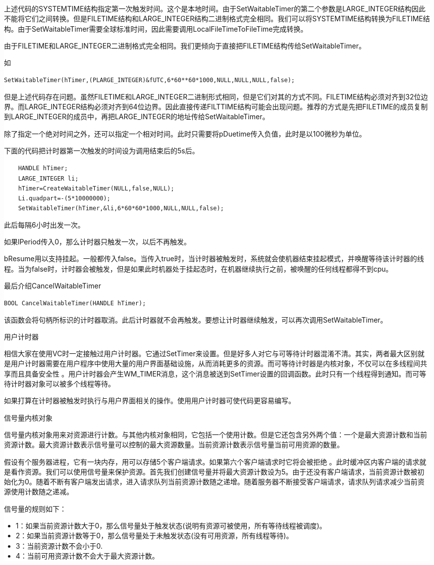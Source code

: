 
上述代码的SYSTEMTIME结构指定第一次触发时间。这个是本地时间。由于SetWaitableTimer的第二个参数是LARGE_INTEGER结构因此不能将它们之间转换。但是FILETIME结构和LARGE_INTEGER结构二进制格式完全相同。我们可以将SYSTEMTIME结构转换为FILETIME结构。由于SetWaitableTimer需要全球标准时间，因此需要调用LocalFileTimeToFileTime完成转换。

由于FILETIME和LARGE_INTEGER二进制格式完全相同。我们更倾向于直接把FILETIME结构传给SetWaitableTimer。

如
```
SetWaitableTimer(hTimer,(PLARGE_INTEGER)&fUTC,6*60**60*1000,NULL,NULL,NULL,false);  
```

  
但是上述代码存在问题。虽然FILETIME和LARGE_INTEGER二进制形式相同，但是它们对其的方式不同。FILETIME结构必须对齐到32位边界。而LARGE_INTEGER结构必须对齐到64位边界。因此直接传递FILTTIME结构可能会出现问题。推荐的方式是先把FILETIME的成员复制到LARGE_INTEGER的成员中，再把LARGE_INTEGER的地址传给SetWaitableTimer。

除了指定一个绝对时间之外，还可以指定一个相对时间。此时只需要将pDuetime传入负值，此时是以100微秒为单位。

下面的代码把计时器第一次触发的时间设为调用结束后的5s后。
```
    HANDLE hTimer;
    LARGE_INTEGER li;
    hTimer=CreateWaitableTimer(NULL,false,NULL);
    Li.quadpart=-(5*10000000);
    SetWaitableTimer(hTimer,&li,6*60*60*1000,NULL,NULL,false);
```
  
此后每隔6小时出发一次。

如果lPeriod传入0，那么计时器只触发一次，以后不再触发。

bResume用以支持挂起。一般都传入false。当传入true时，当计时器被触发时，系统就会使机器结束挂起模式，并唤醒等待该计时器的线程。当为false时，计时器会被触发，但是如果此时机器处于挂起态时，在机器继续执行之前，被唤醒的任何线程都得不到cpu。

最后介绍CancelWaitableTimer
```
BOOL CancelWaitableTimer(HANDLE hTimer);  
```

该函数会将句柄所标识的计时器取消。此后计时器就不会再触发。要想让计时器继续触发，可以再次调用SetWaitableTimer。

用户计时器

相信大家在使用VC时一定接触过用户计时器。它通过SetTimer来设置。但是好多人对它与可等待计时器混淆不清。其实，两者最大区别就是用户计时器需要在用户程序中使用大量的用户界面基础设施，从而消耗更多的资源。而可等待计时器是内核对象，不仅可以在多线程间共享而且具备安全性 。用户计时器会产生WM_TIMER消息，这个消息被送到SetTimer设置的回调函数。此时只有一个线程得到通知。而可等待计时器对象可以被多个线程等待。

如果打算在计时器被触发时执行与用户界面相关的操作。使用用户计时器可使代码更容易编写。

信号量内核对象

信号量内核对象用来对资源进行计数。与其他内核对象相同，它包括一个使用计数。但是它还包含另外两个值：一个是最大资源计数和当前资源计数。最大资源计数表示信号量可以控制的最大资源数量。当前资源计数表示信号量当前可用资源的数量。

假设有个服务器进程，它有一块内存，用可以存储5个客户端请求。如果第六个客户端请求时它将会被拒绝 。此时缓冲区内客户端的请求就是看作资源。我们可以使用信号量来保护资源。首先我们创建信号量并将最大资源计数设为5。由于还没有客户端请求，当前资源计数被初始化为0。随着不断有客户端发出请求，进入请求队列当前资源计数随之递增。随着服务器不断接受客户端请求，请求队列请求减少当前资源使用计数随之递减。

信号量的规则如下：
- 1：如果当前资源计数大于0，那么信号量处于触发状态(说明有资源可被使用，所有等待线程被调度)。
- 2：如果当前资源计数等于0，那么信号量处于未触发状态(没有可用资源，所有线程等待)。
- 3：当前资源计数不会小于0.
- 4：当前可用资源计数不会大于最大资源计数。
